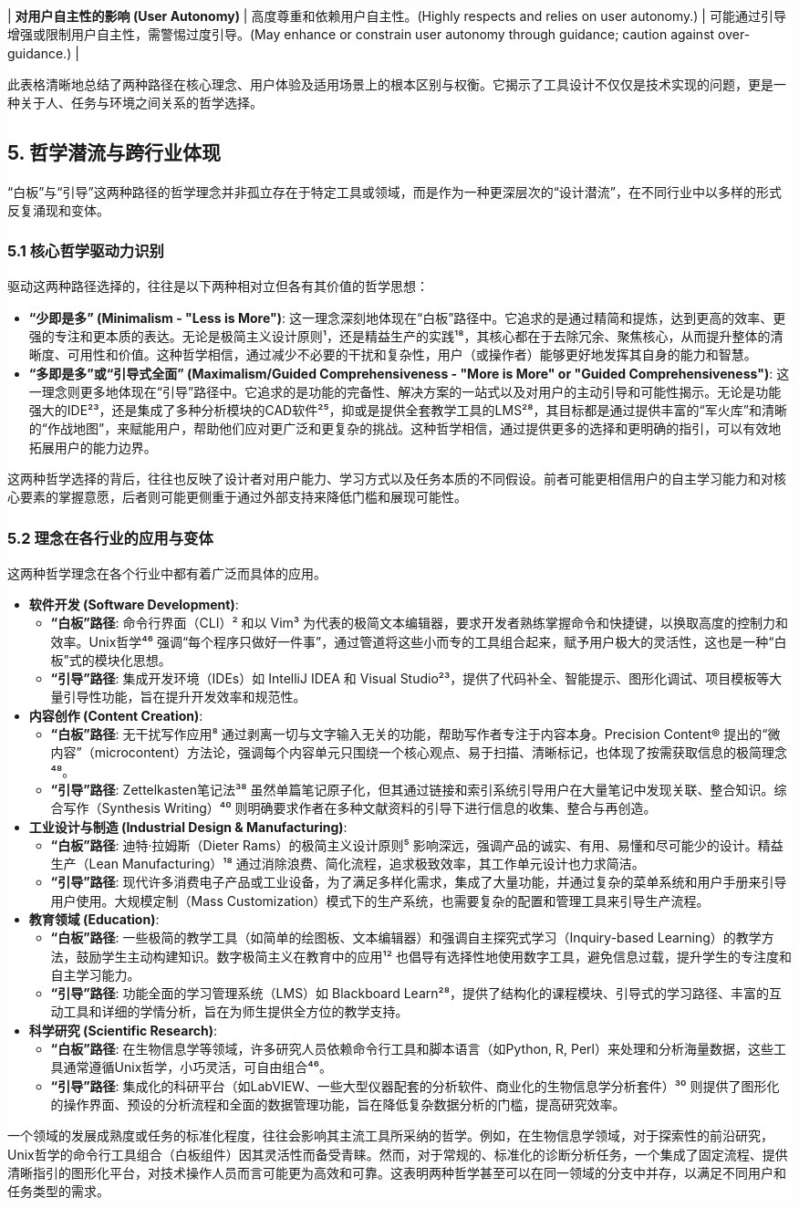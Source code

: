 | **对用户自主性的影响 (User Autonomy)**                      | 高度尊重和依赖用户自主性。(Highly respects and relies on user autonomy.)                                                     | 可能通过引导增强或限制用户自主性，需警惕过度引导。(May enhance or constrain user autonomy through guidance; caution against over-guidance.)                                                                             |

此表格清晰地总结了两种路径在核心理念、用户体验及适用场景上的根本区别与权衡。它揭示了工具设计不仅仅是技术实现的问题，更是一种关于人、任务与环境之间关系的哲学选择。

## 5. 哲学潜流与跨行业体现

“白板”与“引导”这两种路径的哲学理念并非孤立存在于特定工具或领域，而是作为一种更深层次的“设计潜流”，在不同行业中以多样的形式反复涌现和变体。

### 5.1 核心哲学驱动力识别

驱动这两种路径选择的，往往是以下两种相对立但各有其价值的哲学思想：

*   **“少即是多” (Minimalism - "Less is More")**: 这一理念深刻地体现在“白板”路径中。它追求的是通过精简和提炼，达到更高的效率、更强的专注和更本质的表达。无论是极简主义设计原则¹，还是精益生产的实践¹⁸，其核心都在于去除冗余、聚焦核心，从而提升整体的清晰度、可用性和价值。这种哲学相信，通过减少不必要的干扰和复杂性，用户（或操作者）能够更好地发挥其自身的能力和智慧。
*   **“多即是多”或“引导式全面” (Maximalism/Guided Comprehensiveness - "More is More" or "Guided Comprehensiveness")**: 这一理念则更多地体现在“引导”路径中。它追求的是功能的完备性、解决方案的一站式以及对用户的主动引导和可能性揭示。无论是功能强大的IDE²³，还是集成了多种分析模块的CAD软件²⁵，抑或是提供全套教学工具的LMS²⁸，其目标都是通过提供丰富的“军火库”和清晰的“作战地图”，来赋能用户，帮助他们应对更广泛和更复杂的挑战。这种哲学相信，通过提供更多的选择和更明确的指引，可以有效地拓展用户的能力边界。

这两种哲学选择的背后，往往也反映了设计者对用户能力、学习方式以及任务本质的不同假设。前者可能更相信用户的自主学习能力和对核心要素的掌握意愿，后者则可能更侧重于通过外部支持来降低门槛和展现可能性。

### 5.2 理念在各行业的应用与变体

这两种哲学理念在各个行业中都有着广泛而具体的应用。

*   **软件开发 (Software Development)**:
    *   **“白板”路径**: 命令行界面（CLI）² 和以 Vim³ 为代表的极简文本编辑器，要求开发者熟练掌握命令和快捷键，以换取高度的控制力和效率。Unix哲学⁴⁶ 强调“每个程序只做好一件事”，通过管道将这些小而专的工具组合起来，赋予用户极大的灵活性，这也是一种“白板”式的模块化思想。
    *   **“引导”路径**: 集成开发环境（IDEs）如 IntelliJ IDEA 和 Visual Studio²³，提供了代码补全、智能提示、图形化调试、项目模板等大量引导性功能，旨在提升开发效率和规范性。
*   **内容创作 (Content Creation)**:
    *   **“白板”路径**: 无干扰写作应用⁸ 通过剥离一切与文字输入无关的功能，帮助写作者专注于内容本身。Precision Content® 提出的“微内容”（microcontent）方法论，强调每个内容单元只围绕一个核心观点、易于扫描、清晰标记，也体现了按需获取信息的极简理念⁴⁸。
    *   **“引导”路径**: Zettelkasten笔记法³⁸ 虽然单篇笔记原子化，但其通过链接和索引系统引导用户在大量笔记中发现关联、整合知识。综合写作（Synthesis Writing）⁴⁰ 则明确要求作者在多种文献资料的引导下进行信息的收集、整合与再创造。
*   **工业设计与制造 (Industrial Design & Manufacturing)**:
    *   **“白板”路径**: 迪特·拉姆斯（Dieter Rams）的极简主义设计原则⁵ 影响深远，强调产品的诚实、有用、易懂和尽可能少的设计。精益生产（Lean Manufacturing）¹⁸ 通过消除浪费、简化流程，追求极致效率，其工作单元设计也力求简洁。
    *   **“引导”路径**: 现代许多消费电子产品或工业设备，为了满足多样化需求，集成了大量功能，并通过复杂的菜单系统和用户手册来引导用户使用。大规模定制（Mass Customization）模式下的生产系统，也需要复杂的配置和管理工具来引导生产流程。
*   **教育领域 (Education)**:
    *   **“白板”路径**: 一些极简的教学工具（如简单的绘图板、文本编辑器）和强调自主探究式学习（Inquiry-based Learning）的教学方法，鼓励学生主动构建知识。数字极简主义在教育中的应用¹² 也倡导有选择性地使用数字工具，避免信息过载，提升学生的专注度和自主学习能力。
    *   **“引导”路径**: 功能全面的学习管理系统（LMS）如 Blackboard Learn²⁸，提供了结构化的课程模块、引导式的学习路径、丰富的互动工具和详细的学情分析，旨在为师生提供全方位的教学支持。
*   **科学研究 (Scientific Research)**:
    *   **“白板”路径**: 在生物信息学等领域，许多研究人员依赖命令行工具和脚本语言（如Python, R, Perl）来处理和分析海量数据，这些工具通常遵循Unix哲学，小巧灵活，可自由组合⁴⁶。
    *   **“引导”路径**: 集成化的科研平台（如LabVIEW、一些大型仪器配套的分析软件、商业化的生物信息学分析套件）³⁰ 则提供了图形化的操作界面、预设的分析流程和全面的数据管理功能，旨在降低复杂数据分析的门槛，提高研究效率。

一个领域的发展成熟度或任务的标准化程度，往往会影响其主流工具所采纳的哲学。例如，在生物信息学领域，对于探索性的前沿研究，Unix哲学的命令行工具组合（白板组件）因其灵活性而备受青睐。然而，对于常规的、标准化的诊断分析任务，一个集成了固定流程、提供清晰指引的图形化平台，对技术操作人员而言可能更为高效和可靠。这表明两种哲学甚至可以在同一领域的分支中并存，以满足不同用户和任务类型的需求。
